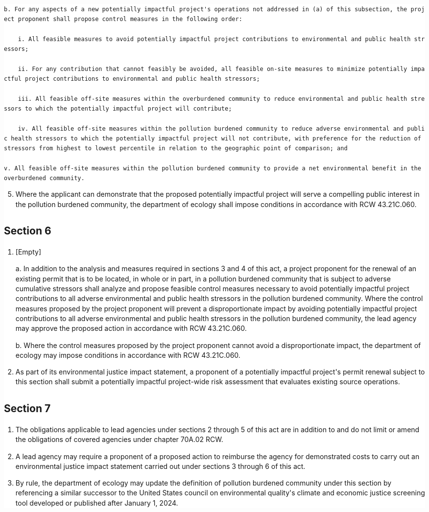     b. For any aspects of a new potentially impactful project's operations not addressed in (a) of this subsection, the project proponent shall propose control measures in the following order:

        i. All feasible measures to avoid potentially impactful project contributions to environmental and public health stressors;

        ii. For any contribution that cannot feasibly be avoided, all feasible on-site measures to minimize potentially impactful project contributions to environmental and public health stressors;

        iii. All feasible off-site measures within the overburdened community to reduce environmental and public health stressors to which the potentially impactful project will contribute;

        iv. All feasible off-site measures within the pollution burdened community to reduce adverse environmental and public health stressors to which the potentially impactful project will not contribute, with preference for the reduction of stressors from highest to lowest percentile in relation to the geographic point of comparison; and

    v. All feasible off-site measures within the pollution burdened community to provide a net environmental benefit in the overburdened community.

5. Where the applicant can demonstrate that the proposed potentially impactful project will serve a compelling public interest in the pollution burdened community, the department of ecology shall impose conditions in accordance with RCW 43.21C.060.

## Section 6
1. [Empty]

    a. In addition to the analysis and measures required in sections 3 and 4 of this act, a project proponent for the renewal of an existing permit that is to be located, in whole or in part, in a pollution burdened community that is subject to adverse cumulative stressors shall analyze and propose feasible control measures necessary to avoid potentially impactful project contributions to all adverse environmental and public health stressors in the pollution burdened community. Where the control measures proposed by the project proponent will prevent a disproportionate impact by avoiding potentially impactful project contributions to all adverse environmental and public health stressors in the pollution burdened community, the lead agency may approve the proposed action in accordance with RCW 43.21C.060.

    b. Where the control measures proposed by the project proponent cannot avoid a disproportionate impact, the department of ecology may impose conditions in accordance with RCW 43.21C.060.

2. As part of its environmental justice impact statement, a proponent of a potentially impactful project's permit renewal subject to this section shall submit a potentially impactful project-wide risk assessment that evaluates existing source operations.

## Section 7
1. The obligations applicable to lead agencies under sections 2 through 5 of this act are in addition to and do not limit or amend the obligations of covered agencies under chapter 70A.02 RCW.

2. A lead agency may require a proponent of a proposed action to reimburse the agency for demonstrated costs to carry out an environmental justice impact statement carried out under sections 3 through 6 of this act.

3. By rule, the department of ecology may update the definition of pollution burdened community under this section by referencing a similar successor to the United States council on environmental quality's climate and economic justice screening tool developed or published after January 1, 2024.
